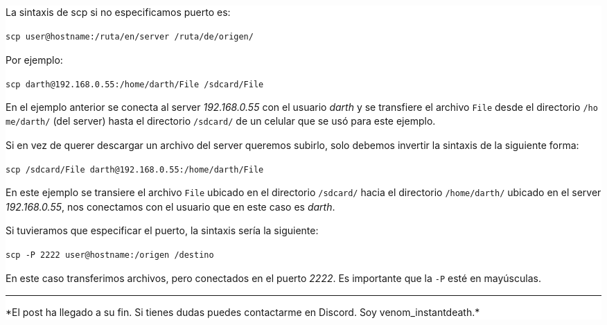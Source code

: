 La sintaxis de scp si no especificamos puerto es:
```
scp user@hostname:/ruta/en/server /ruta/de/origen/
```

Por ejemplo:
```
scp darth@192.168.0.55:/home/darth/File /sdcard/File
```

En el ejemplo anterior se conecta al server *192.168.0.55* con el usuario *darth* y se transfiere el archivo `File` desde el directorio `/home/darth/` (del server) hasta el directorio `/sdcard/` de un celular que se usó para este ejemplo.

Si en vez de querer descargar un archivo del server queremos subirlo, solo debemos invertir la sintaxis de la siguiente forma:
```
scp /sdcard/File darth@192.168.0.55:/home/darth/File
```
En este ejemplo se transiere el archivo `File` ubicado en el directorio `/sdcard/` hacia el directorio `/home/darth/` ubicado en el server *192.168.0.55*, nos conectamos con el usuario que en este caso es *darth*.

Si tuvieramos que especificar el puerto, la sintaxis sería la siguiente:
```
scp -P 2222 user@hostname:/origen /destino
```
En este caso transferimos archivos, pero conectados en el puerto *2222*. Es importante que la `-P` esté en mayúsculas.
<br>
<hr>
*El post ha llegado a su fin. Si tienes dudas puedes contactarme en Discord. Soy venom_instantdeath.*

